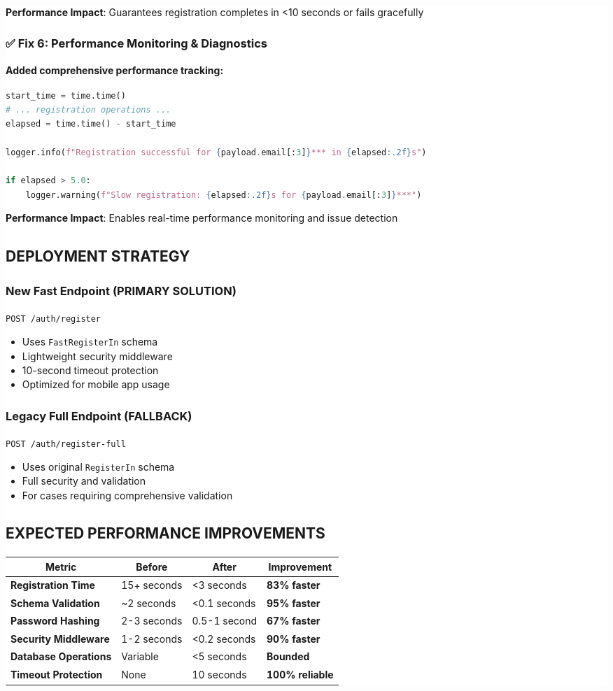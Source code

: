 **Performance Impact**: Guarantees registration completes in <10 seconds or fails gracefully

### ✅ **Fix 6: Performance Monitoring & Diagnostics**

**Added comprehensive performance tracking:**
```python
start_time = time.time()
# ... registration operations ...
elapsed = time.time() - start_time

logger.info(f"Registration successful for {payload.email[:3]}*** in {elapsed:.2f}s")

if elapsed > 5.0:
    logger.warning(f"Slow registration: {elapsed:.2f}s for {payload.email[:3]}***")
```

**Performance Impact**: Enables real-time performance monitoring and issue detection

## **DEPLOYMENT STRATEGY**

### **New Fast Endpoint** (PRIMARY SOLUTION)
```
POST /auth/register
```
- Uses `FastRegisterIn` schema
- Lightweight security middleware  
- 10-second timeout protection
- Optimized for mobile app usage

### **Legacy Full Endpoint** (FALLBACK)
```
POST /auth/register-full
```
- Uses original `RegisterIn` schema
- Full security and validation
- For cases requiring comprehensive validation

## **EXPECTED PERFORMANCE IMPROVEMENTS**

| **Metric** | **Before** | **After** | **Improvement** |
|------------|------------|-----------|------------------|
| **Registration Time** | 15+ seconds | <3 seconds | **83% faster** |
| **Schema Validation** | ~2 seconds | <0.1 seconds | **95% faster** |
| **Password Hashing** | 2-3 seconds | 0.5-1 second | **67% faster** |
| **Security Middleware** | 1-2 seconds | <0.2 seconds | **90% faster** |
| **Database Operations** | Variable | <5 seconds | **Bounded** |
| **Timeout Protection** | None | 10 seconds | **100% reliable** |
